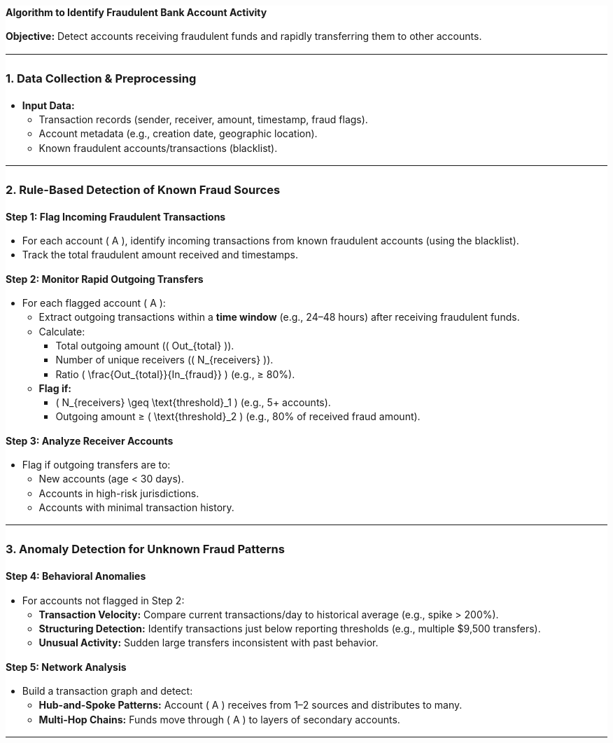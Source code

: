 **Algorithm to Identify Fraudulent Bank Account Activity**

**Objective:** Detect accounts receiving fraudulent funds and rapidly transferring them to other accounts.

---

### **1. Data Collection & Preprocessing**
- **Input Data:**
  - Transaction records (sender, receiver, amount, timestamp, fraud flags).
  - Account metadata (e.g., creation date, geographic location).
  - Known fraudulent accounts/transactions (blacklist).

---

### **2. Rule-Based Detection of Known Fraud Sources**
**Step 1: Flag Incoming Fraudulent Transactions**  
- For each account \( A \), identify incoming transactions from known fraudulent accounts (using the blacklist).  
- Track the total fraudulent amount received and timestamps.

**Step 2: Monitor Rapid Outgoing Transfers**  
- For each flagged account \( A \):  
  - Extract outgoing transactions within a **time window** (e.g., 24–48 hours) after receiving fraudulent funds.  
  - Calculate:  
    - Total outgoing amount (\( Out_{total} \)).  
    - Number of unique receivers (\( N_{receivers} \)).  
    - Ratio \( \frac{Out_{total}}{In_{fraud}} \) (e.g., ≥ 80%).  
  - **Flag if:**  
    - \( N_{receivers} \geq \text{threshold}_1 \) (e.g., 5+ accounts).  
    - Outgoing amount ≥ \( \text{threshold}_2 \) (e.g., 80% of received fraud amount).  

**Step 3: Analyze Receiver Accounts**  
- Flag if outgoing transfers are to:  
  - New accounts (age < 30 days).  
  - Accounts in high-risk jurisdictions.  
  - Accounts with minimal transaction history.  

---

### **3. Anomaly Detection for Unknown Fraud Patterns**  
**Step 4: Behavioral Anomalies**  
- For accounts not flagged in Step 2:  
  - **Transaction Velocity:** Compare current transactions/day to historical average (e.g., spike > 200%).  
  - **Structuring Detection:** Identify transactions just below reporting thresholds (e.g., multiple $9,500 transfers).  
  - **Unusual Activity:** Sudden large transfers inconsistent with past behavior.  

**Step 5: Network Analysis**  
- Build a transaction graph and detect:  
  - **Hub-and-Spoke Patterns:** Account \( A \) receives from 1–2 sources and distributes to many.  
  - **Multi-Hop Chains:** Funds move through \( A \) to layers of secondary accounts.  

---